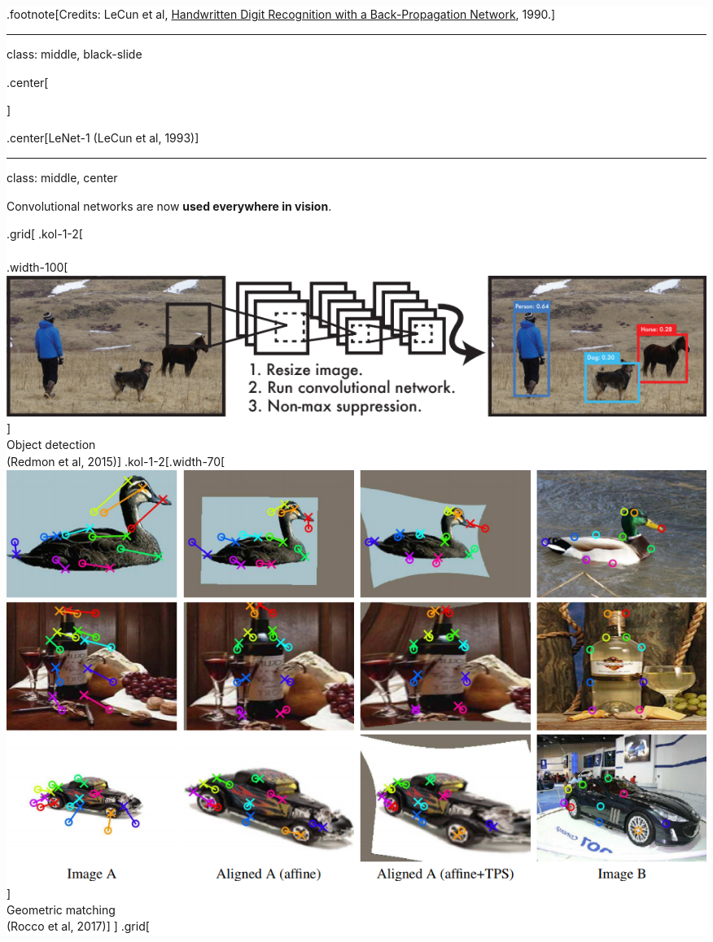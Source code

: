 .footnote[Credits: LeCun et al, [Handwritten Digit Recognition with a Back-Propagation Network](http://yann.lecun.com/exdb/publis/pdf/lecun-90c.pdf), 1990.]

---

class: middle, black-slide

.center[

<iframe width="640" height="480" src="https://www.youtube.com/embed/FwFduRA_L6Q?&loop=1&start=0" frameborder="0" volume="0" allowfullscreen></iframe>

]

.center[LeNet-1 (LeCun et al, 1993)]

---

class: middle, center

Convolutional networks are now **used everywhere in vision**.

.grid[
.kol-1-2[<br><br>.width-100[![](figures/lec3/yolo.png)]<br>
Object detection<br>(Redmon et al, 2015)]
.kol-1-2[.width-70[![](figures/lec3/geometric-matching.png)]<br>
Geometric matching<br>(Rocco et al, 2017)]
]
.grid[
